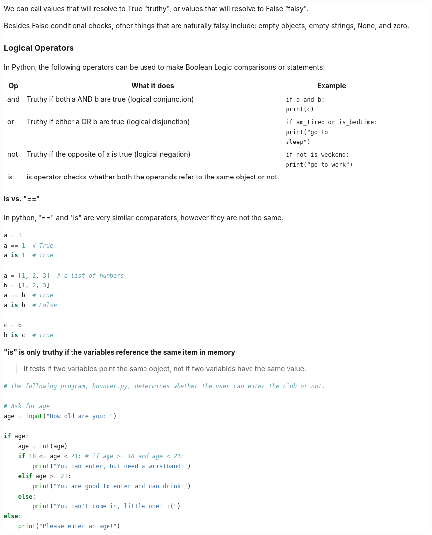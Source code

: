 We can call values that will resolve to True "truthy", or values that will resolve to False "falsy".

Besides False conditional checks, other things that are naturally falsy include: empty objects, empty strings, None, and zero.

### Logical Operators

In Python, the following operators can be used to make Boolean Logic comparisons or statements:

| Op | What it does | Example |
| --- | --- | --- |
| and | Truthy if both a AND b are true (logical conjunction) | <code>if a and b:<br/>print(c)</code> |
| or | Truthy if either a OR b are true (logical disjunction) | <code>if am_tired or is_bedtime:<br/>print("go to sleep")</code> |
| not | Truthy if the opposite of a is true (logical negation) | <code>if not is_weekend:<br/>print("go to work")</code> |
| is | is operator checks whether both the operands refer to the same object or not. |  |

#### is vs. "=="

In python, "==" and "is" are very similar comparators, however they are not the same.

```python
a = 1
a == 1  # True
a is 1  # True

a = [1, 2, 3]  # a list of numbers
b = [1, 2, 3]
a == b  # True
a is b  # False

c = b
b is c  # True
```

**"is" is only truthy if the variables reference the same item in memory**

> It tests if two variables point the same object, not if two variables have the same value.

```python
# The following program, bouncer.py, determines whether the user can enter the club or not.

# Ask for age
age = input("How old are you: ")

if age:
    age = int(age)
    if 18 <= age < 21: # if age >= 18 and age < 21:
        print("You can enter, but need a wristband!")
    elif age >= 21:
        print("You are good to enter and can drink!")
    else:
        print("You can't come in, little one! :(")
else:
    print("Please enter an age!")
```

